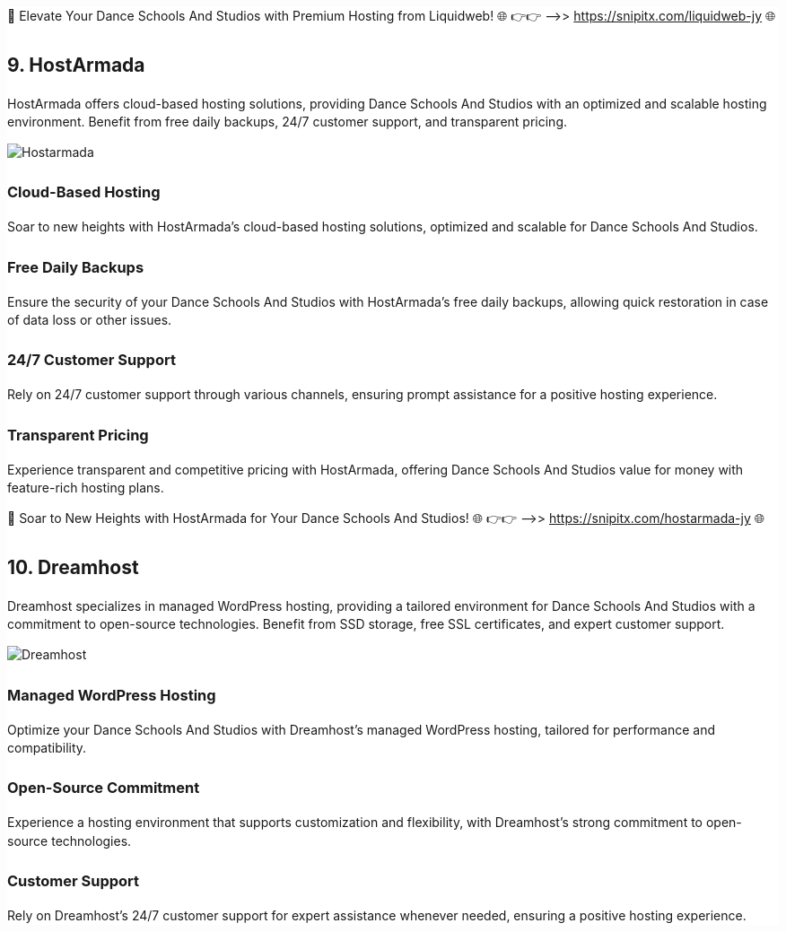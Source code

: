 🚀 Elevate Your Dance Schools And Studios with Premium Hosting from Liquidweb! 🌐
👉👉 -->> https://snipitx.com/liquidweb-jy 🌐

## 9. HostArmada

HostArmada offers cloud-based hosting solutions, providing Dance Schools And Studios with an optimized and scalable hosting environment. Benefit from free daily backups, 24/7 customer support, and transparent pricing.

![Hostarmada](https://i.imgur.com/KFbdf3o.jpeg "Hostarmada Hosting")

### Cloud-Based Hosting
Soar to new heights with HostArmada’s cloud-based hosting solutions, optimized and scalable for Dance Schools And Studios.

### Free Daily Backups
Ensure the security of your Dance Schools And Studios with HostArmada’s free daily backups, allowing quick restoration in case of data loss or other issues.

### 24/7 Customer Support
Rely on 24/7 customer support through various channels, ensuring prompt assistance for a positive hosting experience.

### Transparent Pricing
Experience transparent and competitive pricing with HostArmada, offering Dance Schools And Studios value for money with feature-rich hosting plans.

🚀 Soar to New Heights with HostArmada for Your Dance Schools And Studios! 🌐
👉👉 -->> https://snipitx.com/hostarmada-jy 🌐

## 10. Dreamhost

Dreamhost specializes in managed WordPress hosting, providing a tailored environment for Dance Schools And Studios with a commitment to open-source technologies. Benefit from SSD storage, free SSL certificates, and expert customer support.

![Dreamhost](https://i.imgur.com/rXIg8ip.jpeg "Dreamhost Hosting")

### Managed WordPress Hosting
Optimize your Dance Schools And Studios with Dreamhost’s managed WordPress hosting, tailored for performance and compatibility.

### Open-Source Commitment
Experience a hosting environment that supports customization and flexibility, with Dreamhost’s strong commitment to open-source technologies.

### Customer Support
Rely on Dreamhost’s 24/7 customer support for expert assistance whenever needed, ensuring a positive hosting experience.
